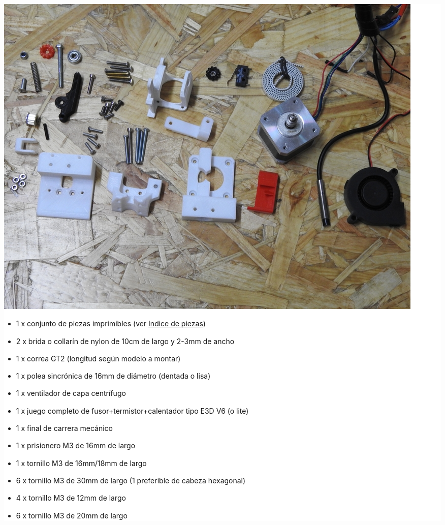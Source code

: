 ![Materiales para el Extrusor Directo](pics/asm/400-punto-inicial.jpg)

- 1 x conjunto de piezas imprimibles (ver [Indice de piezas](https://github.com/isidorogv/foldarap_escalable/wiki/indice-de-piezas))

- 2 x brida o collarín de nylon de 10cm de largo y 2-3mm de ancho

- 1 x correa GT2 (longitud según modelo a montar)

- 1 x polea sincrónica de 16mm de diámetro (dentada o lisa)

- 1 x ventilador de capa centrífugo

- 1 x juego completo de fusor+termistor+calentador tipo E3D V6 (o lite)

- 1 x final de carrera mecánico

- 1 x prisionero M3 de 16mm de largo

- 1 x tornillo M3 de 16mm/18mm de largo

- 6 x tornillo M3 de 30mm de largo (1 preferible de cabeza hexagonal)

- 4 x tornillo M3 de 12mm de largo

- 6 x tornillo M3 de 20mm de largo
